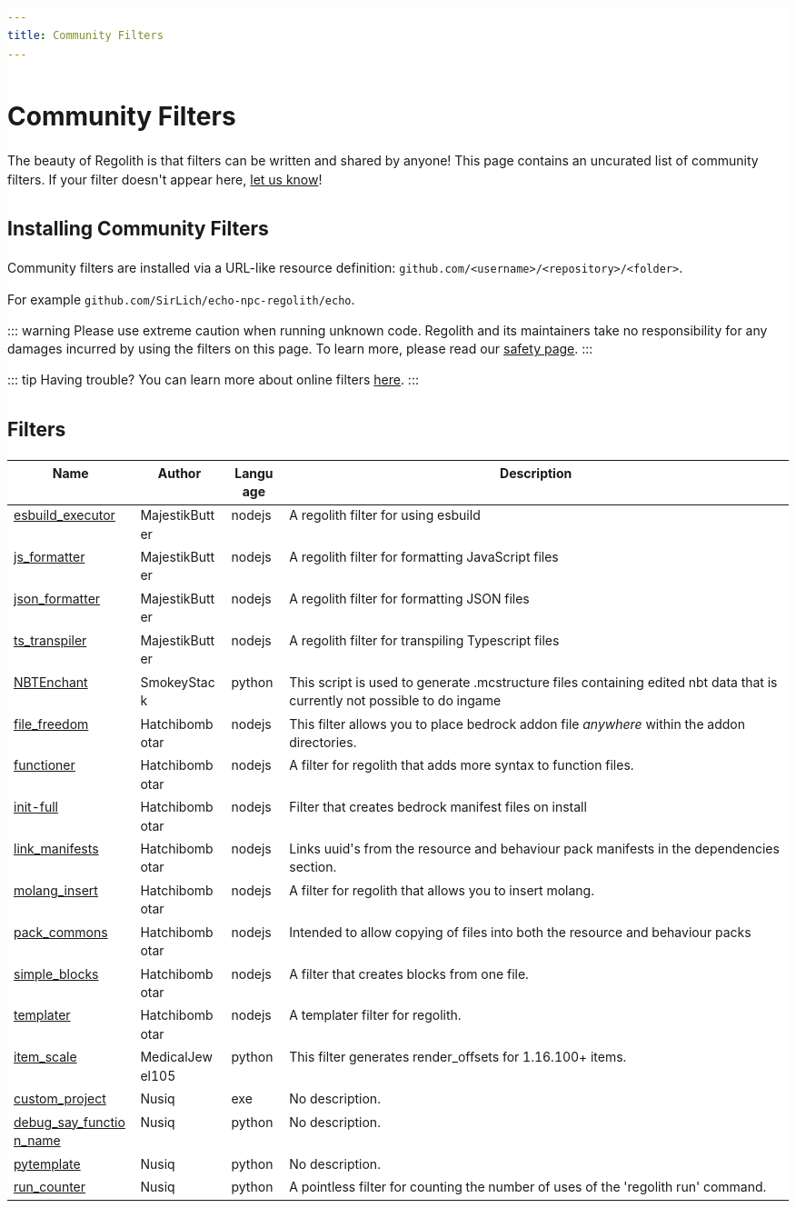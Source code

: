 ```yaml
---
title: Community Filters
---
```




# Community Filters

The beauty of Regolith is that filters can be written and shared by anyone! This page contains an uncurated list of community filters. If your filter doesn't appear here, [let us know](https://discord.com/invite/XjV87YN)!

## Installing Community Filters
Community filters are installed via a URL-like resource definition: `github.com/<username>/<repository>/<folder>`.

For example `github.com/SirLich/echo-npc-regolith/echo`.

::: warning
Please use extreme caution when running unknown code. Regolith and its maintainers take no responsibility for any damages incurred by using the filters on this page. To learn more, please read our [safety page](/guide/safety).
:::

::: tip
Having trouble? You can learn more about online filters [here](/guide/online-filters).
:::

## Filters

| Name | Author | Language | Description |
| ---- | ------ | -------- | ----------- |
| [esbuild_executor](https://github.com/MajestikButter/Regolith-Filters/blob/main/esbuild_executor/filter.json) | MajestikButter | nodejs | A regolith filter for using esbuild |
| [js_formatter](https://github.com/MajestikButter/Regolith-Filters/blob/main/js_formatter/filter.json) | MajestikButter | nodejs | A regolith filter for formatting JavaScript files |
| [json_formatter](https://github.com/MajestikButter/Regolith-Filters/blob/main/json_formatter/filter.json) | MajestikButter | nodejs | A regolith filter for formatting JSON files |
| [ts_transpiler](https://github.com/MajestikButter/Regolith-Filters/blob/main/ts_transpiler/filter.json) | MajestikButter | nodejs | A regolith filter for transpiling Typescript files |
| [NBTEnchant](https://github.com/SmokeyStack/MCScripts/blob/main/NBTEnchant/filter.json) | SmokeyStack | python | This script is used to generate .mcstructure files containing edited nbt data that is currently not possible to do ingame |
| [file_freedom](https://github.com/Hatchibombotar/useful-regolith-filters/blob/main/file_freedom/filter.json) | Hatchibombotar | nodejs | This filter allows you to place bedrock addon file *anywhere* within the addon directories.  |
| [functioner](https://github.com/Hatchibombotar/useful-regolith-filters/blob/main/functioner/filter.json) | Hatchibombotar | nodejs | A filter for regolith that adds more syntax to function files. |
| [init-full](https://github.com/Hatchibombotar/useful-regolith-filters/blob/main/init-full/filter.json) | Hatchibombotar | nodejs | Filter that creates bedrock manifest files on install |
| [link_manifests](https://github.com/Hatchibombotar/useful-regolith-filters/blob/main/link_manifests/filter.json) | Hatchibombotar | nodejs | Links uuid's from the resource and behaviour pack manifests in the dependencies section. |
| [molang_insert](https://github.com/Hatchibombotar/useful-regolith-filters/blob/main/molang_insert/filter.json) | Hatchibombotar | nodejs | A filter for regolith that allows you to insert molang. |
| [pack_commons](https://github.com/Hatchibombotar/useful-regolith-filters/blob/main/pack_commons/filter.json) | Hatchibombotar | nodejs | Intended to allow copying of files into both the resource and behaviour packs |
| [simple_blocks](https://github.com/Hatchibombotar/useful-regolith-filters/blob/main/simple_blocks/filter.json) | Hatchibombotar | nodejs | A filter that creates blocks from one file. |
| [templater](https://github.com/Hatchibombotar/useful-regolith-filters/blob/main/templater/filter.json) | Hatchibombotar | nodejs | A templater filter for regolith. |
| [item_scale](https://github.com/MedicalJewel105/regolilters/blob/main/item_scale/filter.json) | MedicalJewel105 | python | This filter generates render_offsets for 1.16.100+ items. |
| [custom_project](https://github.com/Nusiq/regolith-filters/blob/master/custom_project/filter.json) | Nusiq | exe | No description. |
| [debug_say_function_name](https://github.com/Nusiq/regolith-filters/blob/master/debug_say_function_name/filter.json) | Nusiq | python | No description. |
| [pytemplate](https://github.com/Nusiq/regolith-filters/blob/master/pytemplate/filter.json) | Nusiq | python | No description. |
| [run_counter](https://github.com/Nusiq/regolith-filters/blob/master/run_counter/filter.json) | Nusiq | python | A pointless filter for counting the number of uses of the 'regolith run' command. |